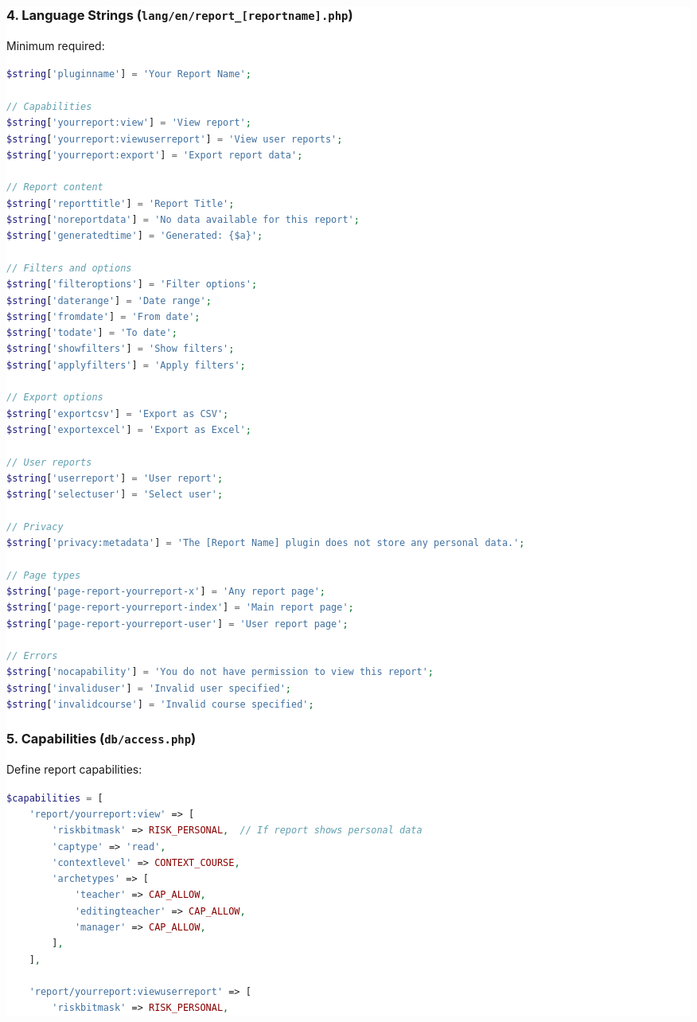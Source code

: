 ### 4. Language Strings (`lang/en/report_[reportname].php`)

Minimum required:
```php
$string['pluginname'] = 'Your Report Name';

// Capabilities
$string['yourreport:view'] = 'View report';
$string['yourreport:viewuserreport'] = 'View user reports';
$string['yourreport:export'] = 'Export report data';

// Report content
$string['reporttitle'] = 'Report Title';
$string['noreportdata'] = 'No data available for this report';
$string['generatedtime'] = 'Generated: {$a}';

// Filters and options
$string['filteroptions'] = 'Filter options';
$string['daterange'] = 'Date range';
$string['fromdate'] = 'From date';
$string['todate'] = 'To date';
$string['showfilters'] = 'Show filters';
$string['applyfilters'] = 'Apply filters';

// Export options
$string['exportcsv'] = 'Export as CSV';
$string['exportexcel'] = 'Export as Excel';

// User reports
$string['userreport'] = 'User report';
$string['selectuser'] = 'Select user';

// Privacy
$string['privacy:metadata'] = 'The [Report Name] plugin does not store any personal data.';

// Page types
$string['page-report-yourreport-x'] = 'Any report page';
$string['page-report-yourreport-index'] = 'Main report page';
$string['page-report-yourreport-user'] = 'User report page';

// Errors
$string['nocapability'] = 'You do not have permission to view this report';
$string['invaliduser'] = 'Invalid user specified';
$string['invalidcourse'] = 'Invalid course specified';
```

### 5. Capabilities (`db/access.php`)

Define report capabilities:
```php
$capabilities = [
    'report/yourreport:view' => [
        'riskbitmask' => RISK_PERSONAL,  // If report shows personal data
        'captype' => 'read',
        'contextlevel' => CONTEXT_COURSE,
        'archetypes' => [
            'teacher' => CAP_ALLOW,
            'editingteacher' => CAP_ALLOW,
            'manager' => CAP_ALLOW,
        ],
    ],

    'report/yourreport:viewuserreport' => [
        'riskbitmask' => RISK_PERSONAL,
```